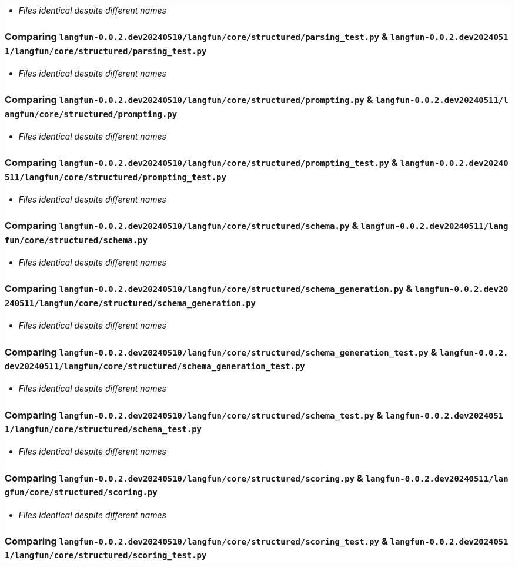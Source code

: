 * *Files identical despite different names*

### Comparing `langfun-0.0.2.dev20240510/langfun/core/structured/parsing_test.py` & `langfun-0.0.2.dev20240511/langfun/core/structured/parsing_test.py`

 * *Files identical despite different names*

### Comparing `langfun-0.0.2.dev20240510/langfun/core/structured/prompting.py` & `langfun-0.0.2.dev20240511/langfun/core/structured/prompting.py`

 * *Files identical despite different names*

### Comparing `langfun-0.0.2.dev20240510/langfun/core/structured/prompting_test.py` & `langfun-0.0.2.dev20240511/langfun/core/structured/prompting_test.py`

 * *Files identical despite different names*

### Comparing `langfun-0.0.2.dev20240510/langfun/core/structured/schema.py` & `langfun-0.0.2.dev20240511/langfun/core/structured/schema.py`

 * *Files identical despite different names*

### Comparing `langfun-0.0.2.dev20240510/langfun/core/structured/schema_generation.py` & `langfun-0.0.2.dev20240511/langfun/core/structured/schema_generation.py`

 * *Files identical despite different names*

### Comparing `langfun-0.0.2.dev20240510/langfun/core/structured/schema_generation_test.py` & `langfun-0.0.2.dev20240511/langfun/core/structured/schema_generation_test.py`

 * *Files identical despite different names*

### Comparing `langfun-0.0.2.dev20240510/langfun/core/structured/schema_test.py` & `langfun-0.0.2.dev20240511/langfun/core/structured/schema_test.py`

 * *Files identical despite different names*

### Comparing `langfun-0.0.2.dev20240510/langfun/core/structured/scoring.py` & `langfun-0.0.2.dev20240511/langfun/core/structured/scoring.py`

 * *Files identical despite different names*

### Comparing `langfun-0.0.2.dev20240510/langfun/core/structured/scoring_test.py` & `langfun-0.0.2.dev20240511/langfun/core/structured/scoring_test.py`
